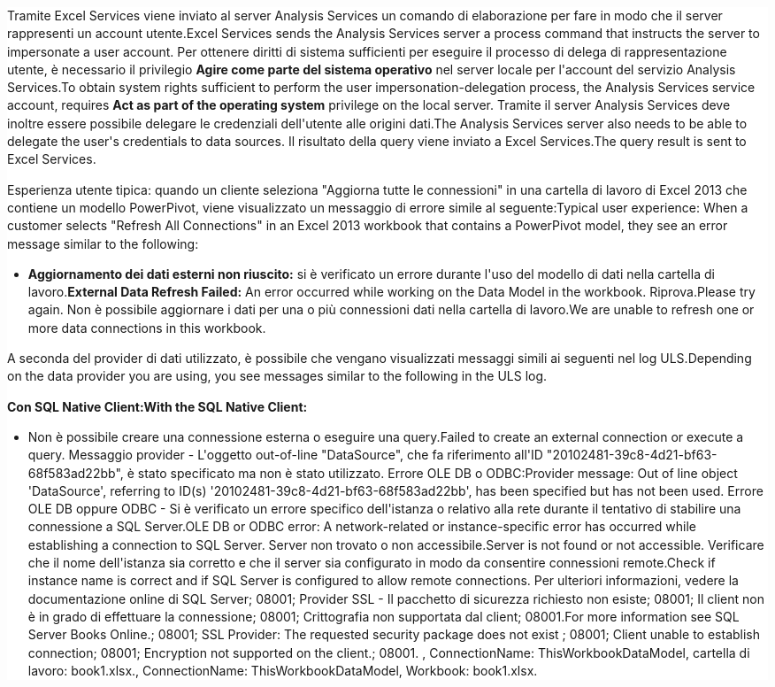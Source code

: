  <span data-ttu-id="9cd13-183">Tramite Excel Services viene inviato al server Analysis Services un comando di elaborazione per fare in modo che il server rappresenti un account utente.</span><span class="sxs-lookup"><span data-stu-id="9cd13-183">Excel Services sends the Analysis Services server a process command that instructs the server to impersonate a user account.</span></span> <span data-ttu-id="9cd13-184">Per ottenere diritti di sistema sufficienti per eseguire il processo di delega di rappresentazione utente, è necessario il privilegio **Agire come parte del sistema operativo** nel server locale per l'account del servizio Analysis Services.</span><span class="sxs-lookup"><span data-stu-id="9cd13-184">To obtain system rights sufficient to perform the user impersonation-delegation process, the Analysis Services service account, requires **Act as part of the operating system** privilege on the local server.</span></span> <span data-ttu-id="9cd13-185">Tramite il server Analysis Services deve inoltre essere possibile delegare le credenziali dell'utente alle origini dati.</span><span class="sxs-lookup"><span data-stu-id="9cd13-185">The Analysis Services server also needs to be able to delegate the user's credentials to data sources.</span></span> <span data-ttu-id="9cd13-186">Il risultato della query viene inviato a Excel Services.</span><span class="sxs-lookup"><span data-stu-id="9cd13-186">The query result is sent to Excel Services.</span></span>  
  
 <span data-ttu-id="9cd13-187">Esperienza utente tipica: quando un cliente seleziona "Aggiorna tutte le connessioni" in una cartella di lavoro di Excel 2013 che contiene un modello PowerPivot, viene visualizzato un messaggio di errore simile al seguente:</span><span class="sxs-lookup"><span data-stu-id="9cd13-187">Typical user experience: When a customer selects "Refresh All Connections" in an Excel 2013 workbook that contains a PowerPivot model, they see an error message similar to the following:</span></span>  
  
-   <span data-ttu-id="9cd13-188">**Aggiornamento dei dati esterni non riuscito:** si è verificato un errore durante l'uso del modello di dati nella cartella di lavoro.</span><span class="sxs-lookup"><span data-stu-id="9cd13-188">**External Data Refresh Failed:** An error occurred while working on the Data Model in the workbook.</span></span> <span data-ttu-id="9cd13-189">Riprova.</span><span class="sxs-lookup"><span data-stu-id="9cd13-189">Please try again.</span></span> <span data-ttu-id="9cd13-190">Non è possibile aggiornare i dati per una o più connessioni dati nella cartella di lavoro.</span><span class="sxs-lookup"><span data-stu-id="9cd13-190">We are unable to refresh one or more data connections in this workbook.</span></span>  
  
 <span data-ttu-id="9cd13-191">A seconda del provider di dati utilizzato, è possibile che vengano visualizzati messaggi simili ai seguenti nel log ULS.</span><span class="sxs-lookup"><span data-stu-id="9cd13-191">Depending on the data provider you are using, you see messages similar to the following in the ULS log.</span></span>  
  
 <span data-ttu-id="9cd13-192">**Con SQL Native Client:**</span><span class="sxs-lookup"><span data-stu-id="9cd13-192">**With the SQL Native Client:**</span></span>  
  
-   <span data-ttu-id="9cd13-193">Non è possibile creare una connessione esterna o eseguire una query.</span><span class="sxs-lookup"><span data-stu-id="9cd13-193">Failed to create an external connection or execute a query.</span></span> <span data-ttu-id="9cd13-194">Messaggio provider - L'oggetto out-of-line "DataSource", che fa riferimento all'ID "20102481-39c8-4d21-bf63-68f583ad22bb", è stato specificato ma non è stato utilizzato. Errore OLE DB o ODBC:</span><span class="sxs-lookup"><span data-stu-id="9cd13-194">Provider message: Out of line object 'DataSource', referring to ID(s) '20102481-39c8-4d21-bf63-68f583ad22bb', has been specified but has not been used.</span></span>  <span data-ttu-id="9cd13-195">Errore OLE DB oppure ODBC - Si è verificato un errore specifico dell'istanza o relativo alla rete durante il tentativo di stabilire una connessione a SQL Server.</span><span class="sxs-lookup"><span data-stu-id="9cd13-195">OLE DB or ODBC error: A network-related or instance-specific error has occurred while establishing a connection to SQL Server.</span></span> <span data-ttu-id="9cd13-196">Server non trovato o non accessibile.</span><span class="sxs-lookup"><span data-stu-id="9cd13-196">Server is not found or not accessible.</span></span> <span data-ttu-id="9cd13-197">Verificare che il nome dell'istanza sia corretto e che il server sia configurato in modo da consentire connessioni remote.</span><span class="sxs-lookup"><span data-stu-id="9cd13-197">Check if instance name is correct and if SQL Server is configured to allow remote connections.</span></span> <span data-ttu-id="9cd13-198">Per ulteriori informazioni, vedere la documentazione online di SQL Server; 08001; Provider SSL - Il pacchetto di sicurezza richiesto non esiste; 08001; Il client non è in grado di effettuare la connessione; 08001; Crittografia non supportata dal client; 08001.</span><span class="sxs-lookup"><span data-stu-id="9cd13-198">For more information see SQL Server Books Online.; 08001; SSL Provider: The requested security package does not exist ; 08001; Client unable to establish connection; 08001; Encryption not supported on the client.; 08001.</span></span>  <span data-ttu-id="9cd13-199">, ConnectionName: ThisWorkbookDataModel, cartella di lavoro: book1.xlsx.</span><span class="sxs-lookup"><span data-stu-id="9cd13-199">, ConnectionName: ThisWorkbookDataModel, Workbook: book1.xlsx.</span></span>  
  